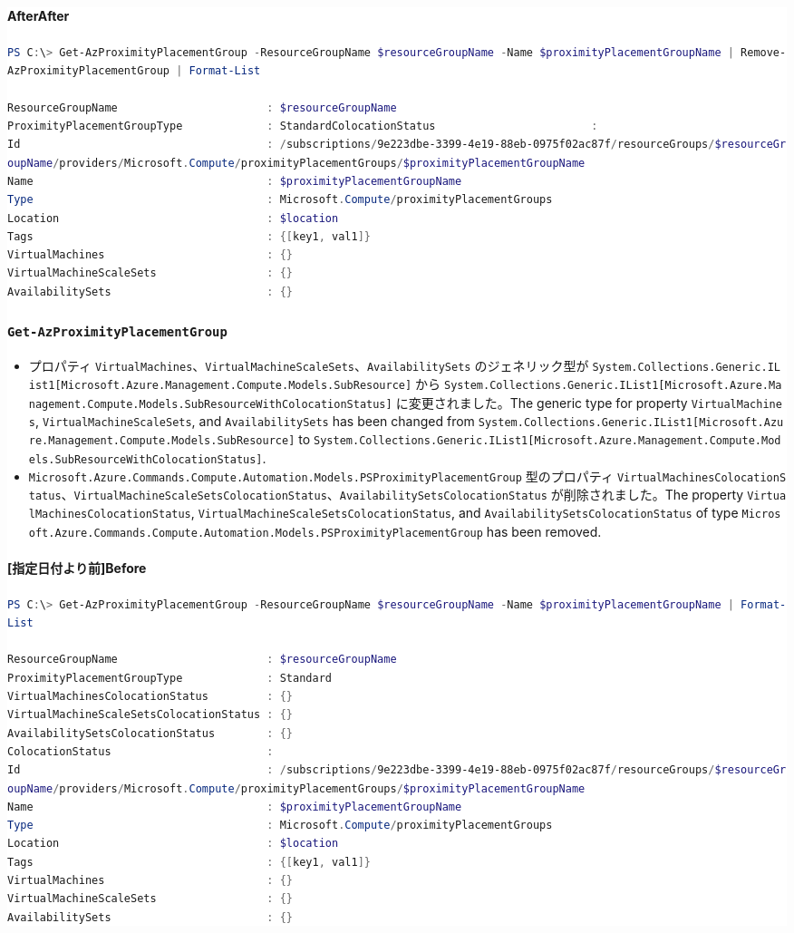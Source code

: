 #### <a name="after"></a><span data-ttu-id="af34c-155">After</span><span class="sxs-lookup"><span data-stu-id="af34c-155">After</span></span>

```powershell
PS C:\> Get-AzProximityPlacementGroup -ResourceGroupName $resourceGroupName -Name $proximityPlacementGroupName | Remove-AzProximityPlacementGroup | Format-List

ResourceGroupName                       : $resourceGroupName
ProximityPlacementGroupType             : StandardColocationStatus                        :
Id                                      : /subscriptions/9e223dbe-3399-4e19-88eb-0975f02ac87f/resourceGroups/$resourceGroupName/providers/Microsoft.Compute/proximityPlacementGroups/$proximityPlacementGroupName
Name                                    : $proximityPlacementGroupName
Type                                    : Microsoft.Compute/proximityPlacementGroups
Location                                : $location
Tags                                    : {[key1, val1]}
VirtualMachines                         : {}
VirtualMachineScaleSets                 : {}
AvailabilitySets                        : {}
```

### `Get-AzProximityPlacementGroup`

- <span data-ttu-id="af34c-156">プロパティ `VirtualMachines`、`VirtualMachineScaleSets`、`AvailabilitySets` のジェネリック型が `System.Collections.Generic.IList1[Microsoft.Azure.Management.Compute.Models.SubResource]` から `System.Collections.Generic.IList1[Microsoft.Azure.Management.Compute.Models.SubResourceWithColocationStatus]` に変更されました。</span><span class="sxs-lookup"><span data-stu-id="af34c-156">The generic type for property `VirtualMachines`, `VirtualMachineScaleSets`, and `AvailabilitySets` has been changed from `System.Collections.Generic.IList1[Microsoft.Azure.Management.Compute.Models.SubResource]` to `System.Collections.Generic.IList1[Microsoft.Azure.Management.Compute.Models.SubResourceWithColocationStatus]`.</span></span>
- <span data-ttu-id="af34c-157">`Microsoft.Azure.Commands.Compute.Automation.Models.PSProximityPlacementGroup` 型のプロパティ `VirtualMachinesColocationStatus`、`VirtualMachineScaleSetsColocationStatus`、`AvailabilitySetsColocationStatus` が削除されました。</span><span class="sxs-lookup"><span data-stu-id="af34c-157">The property `VirtualMachinesColocationStatus`, `VirtualMachineScaleSetsColocationStatus`, and `AvailabilitySetsColocationStatus` of type `Microsoft.Azure.Commands.Compute.Automation.Models.PSProximityPlacementGroup` has been removed.</span></span>

#### <a name="before"></a><span data-ttu-id="af34c-158">[指定日付より前]</span><span class="sxs-lookup"><span data-stu-id="af34c-158">Before</span></span>

```powershell
PS C:\> Get-AzProximityPlacementGroup -ResourceGroupName $resourceGroupName -Name $proximityPlacementGroupName | Format-List

ResourceGroupName                       : $resourceGroupName
ProximityPlacementGroupType             : Standard
VirtualMachinesColocationStatus         : {}
VirtualMachineScaleSetsColocationStatus : {}
AvailabilitySetsColocationStatus        : {}
ColocationStatus                        :
Id                                      : /subscriptions/9e223dbe-3399-4e19-88eb-0975f02ac87f/resourceGroups/$resourceGroupName/providers/Microsoft.Compute/proximityPlacementGroups/$proximityPlacementGroupName
Name                                    : $proximityPlacementGroupName
Type                                    : Microsoft.Compute/proximityPlacementGroups
Location                                : $location
Tags                                    : {[key1, val1]}
VirtualMachines                         : {}
VirtualMachineScaleSets                 : {}
AvailabilitySets                        : {}
```
